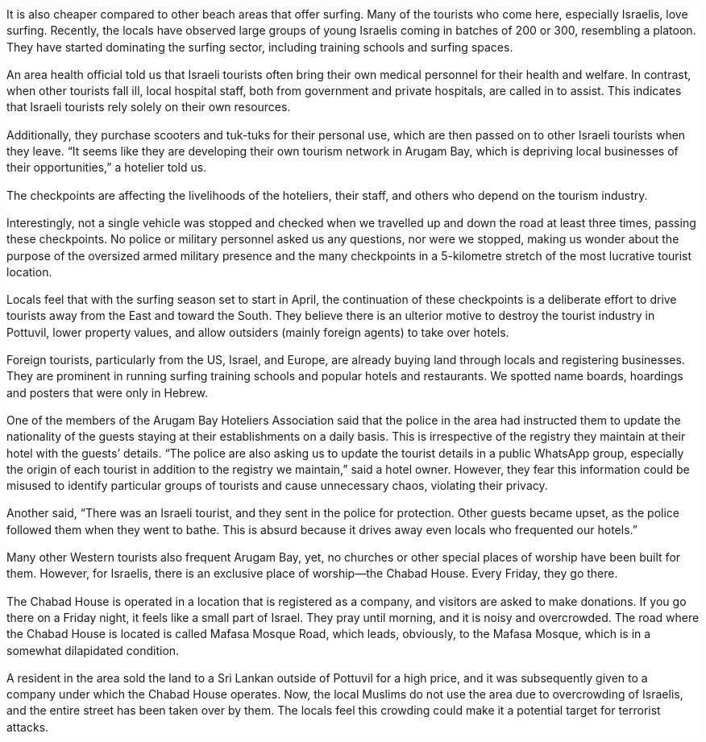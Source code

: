 It is also cheaper compared to other beach areas that offer surfing. Many of the tourists who come here, especially Israelis, love surfing. Recently, the locals have observed large groups of young Israelis coming in batches of 200 or 300, resembling a platoon. They have started dominating the surfing sector, including training schools and surfing spaces.

An area health official told us that Israeli tourists often bring their own medical personnel for their health and welfare. In contrast, when other tourists fall ill, local hospital staff, both from government and private hospitals, are called in to assist. This indicates that Israeli tourists rely solely on their own resources.

Additionally, they purchase scooters and tuk-tuks for their personal use, which are then passed on to other Israeli tourists when they leave. “It seems like they are developing their own tourism network in Arugam Bay, which is depriving local businesses of their opportunities,” a hotelier told us.

The checkpoints are affecting the livelihoods of the hoteliers, their staff, and others who depend on the tourism industry.

Interestingly, not a single vehicle was stopped and checked when we travelled up and down the road at least three times, passing these checkpoints. No police or military personnel asked us any questions, nor were we stopped, making us wonder about the purpose of the oversized armed military presence and the many checkpoints in a 5-kilometre stretch of the most lucrative tourist location.

Locals feel that with the surfing season set to start in April, the continuation of these checkpoints is a deliberate effort to drive tourists away from the East and toward the South. They believe there is an ulterior motive to destroy the tourist industry in Pottuvil, lower property values, and allow outsiders (mainly foreign agents) to take over hotels.

Foreign tourists, particularly from the US, Israel, and Europe, are already buying land through locals and registering businesses. They are prominent in running surfing training schools and popular hotels and restaurants. We spotted name boards, hoardings and posters that were only in Hebrew.

One of the members of the Arugam Bay Hoteliers Association said that the police in the area had instructed them to update the nationality of the guests staying at their establishments on a daily basis. This is irrespective of the registry they maintain at their hotel with the guests’ details. “The police are also asking us to update the tourist details in a public WhatsApp group, especially the origin of each tourist in addition to the registry we maintain,” said a hotel owner. However, they fear this information could be misused to identify particular groups of tourists and cause unnecessary chaos, violating their privacy.

Another said, “There was an Israeli tourist, and they sent in the police for protection. Other guests became upset, as the police followed them when they went to bathe. This is absurd because it drives away even locals who frequented our hotels.”

Many other Western tourists also frequent Arugam Bay, yet, no churches or other special places of worship have been built for them. However, for Israelis, there is an exclusive place of worship—the Chabad House. Every Friday, they go there.

The Chabad House is operated in a location that is registered as a company, and visitors are asked to make donations. If you go there on a Friday night, it feels like a small part of Israel. They pray until morning, and it is noisy and overcrowded. The road where the Chabad House is located is called Mafasa Mosque Road, which leads, obviously, to the Mafasa Mosque, which is in a somewhat dilapidated condition.

A resident in the area sold the land to a Sri Lankan outside of Pottuvil for a high price, and it was subsequently given to a company under which the Chabad House operates. Now, the local Muslims do not use the area due to overcrowding of Israelis, and the entire street has been taken over by them. The locals feel this crowding could make it a potential target for terrorist attacks.
